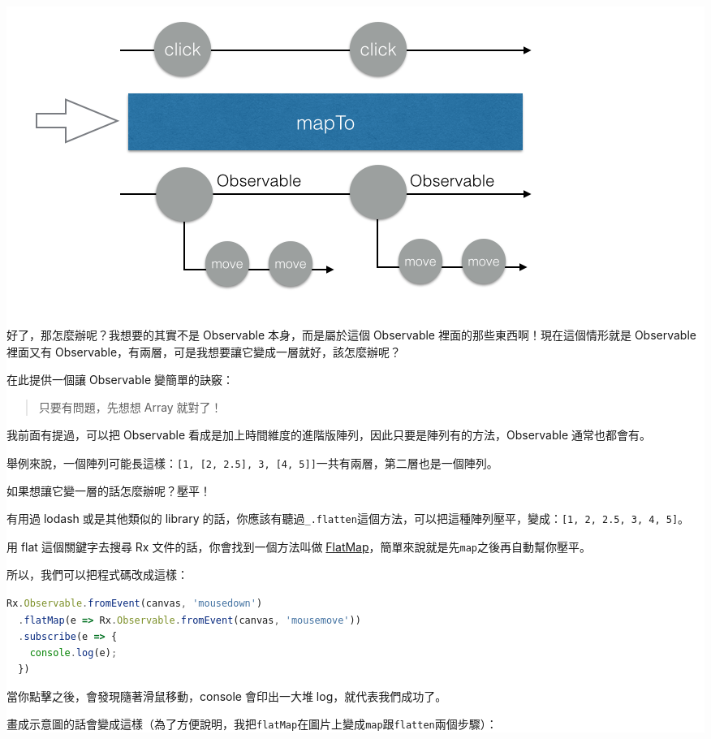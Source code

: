 ![](/img/huli/rxjs/flat.png)

好了，那怎麼辦呢？我想要的其實不是 Observable 本身，而是屬於這個 Observable 裡面的那些東西啊！現在這個情形就是 Observable 裡面又有 Observable，有兩層，可是我想要讓它變成一層就好，該怎麼辦呢？

在此提供一個讓 Observable 變簡單的訣竅：

>只要有問題，先想想 Array 就對了！

我前面有提過，可以把 Observable 看成是加上時間維度的進階版陣列，因此只要是陣列有的方法，Observable 通常也都會有。

舉例來說，一個陣列可能長這樣：`[1, [2, 2.5], 3, [4, 5]]`一共有兩層，第二層也是一個陣列。

如果想讓它變一層的話怎麼辦呢？壓平！

有用過 lodash 或是其他類似的 library 的話，你應該有聽過`_.flatten`這個方法，可以把這種陣列壓平，變成：`[1, 2, 2.5, 3, 4, 5]`。

用 flat 這個關鍵字去搜尋 Rx 文件的話，你會找到一個方法叫做 [FlatMap](http://reactivex.io/documentation/operators/flatmap.html)，簡單來說就是先`map`之後再自動幫你壓平。

所以，我們可以把程式碼改成這樣：

``` js
Rx.Observable.fromEvent(canvas, 'mousedown')
  .flatMap(e => Rx.Observable.fromEvent(canvas, 'mousemove'))            
  .subscribe(e => {
    console.log(e);
  })
```

當你點擊之後，會發現隨著滑鼠移動，console 會印出一大堆 log，就代表我們成功了。

畫成示意圖的話會變成這樣（為了方便說明，我把`flatMap`在圖片上變成`map`跟`flatten`兩個步驟）：
